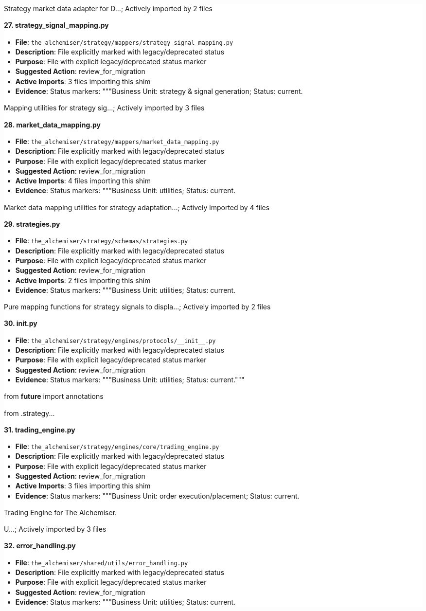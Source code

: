 Strategy market data adapter for D...; Actively imported by 2 files

**27. strategy_signal_mapping.py**
- **File**: `the_alchemiser/strategy/mappers/strategy_signal_mapping.py`
- **Description**: File explicitly marked with legacy/deprecated status
- **Purpose**: File with explicit legacy/deprecated status marker
- **Suggested Action**: review_for_migration
- **Active Imports**: 3 files importing this shim
- **Evidence**: Status markers: """Business Unit: strategy & signal generation; Status: current.

Mapping utilities for strategy sig...; Actively imported by 3 files

**28. market_data_mapping.py**
- **File**: `the_alchemiser/strategy/mappers/market_data_mapping.py`
- **Description**: File explicitly marked with legacy/deprecated status
- **Purpose**: File with explicit legacy/deprecated status marker
- **Suggested Action**: review_for_migration
- **Active Imports**: 4 files importing this shim
- **Evidence**: Status markers: """Business Unit: utilities; Status: current.

Market data mapping utilities for strategy adaptation...; Actively imported by 4 files

**29. strategies.py**
- **File**: `the_alchemiser/strategy/schemas/strategies.py`
- **Description**: File explicitly marked with legacy/deprecated status
- **Purpose**: File with explicit legacy/deprecated status marker
- **Suggested Action**: review_for_migration
- **Active Imports**: 2 files importing this shim
- **Evidence**: Status markers: """Business Unit: utilities; Status: current.

Pure mapping functions for strategy signals to displa...; Actively imported by 2 files

**30. __init__.py**
- **File**: `the_alchemiser/strategy/engines/protocols/__init__.py`
- **Description**: File explicitly marked with legacy/deprecated status
- **Purpose**: File with explicit legacy/deprecated status marker
- **Suggested Action**: review_for_migration
- **Evidence**: Status markers: """Business Unit: utilities; Status: current."""

from __future__ import annotations

from .strategy...

**31. trading_engine.py**
- **File**: `the_alchemiser/strategy/engines/core/trading_engine.py`
- **Description**: File explicitly marked with legacy/deprecated status
- **Purpose**: File with explicit legacy/deprecated status marker
- **Suggested Action**: review_for_migration
- **Active Imports**: 3 files importing this shim
- **Evidence**: Status markers: """Business Unit: order execution/placement; Status: current.

Trading Engine for The Alchemiser.

U...; Actively imported by 3 files

**32. error_handling.py**
- **File**: `the_alchemiser/shared/utils/error_handling.py`
- **Description**: File explicitly marked with legacy/deprecated status
- **Purpose**: File with explicit legacy/deprecated status marker
- **Suggested Action**: review_for_migration
- **Evidence**: Status markers: """Business Unit: utilities; Status: current.
